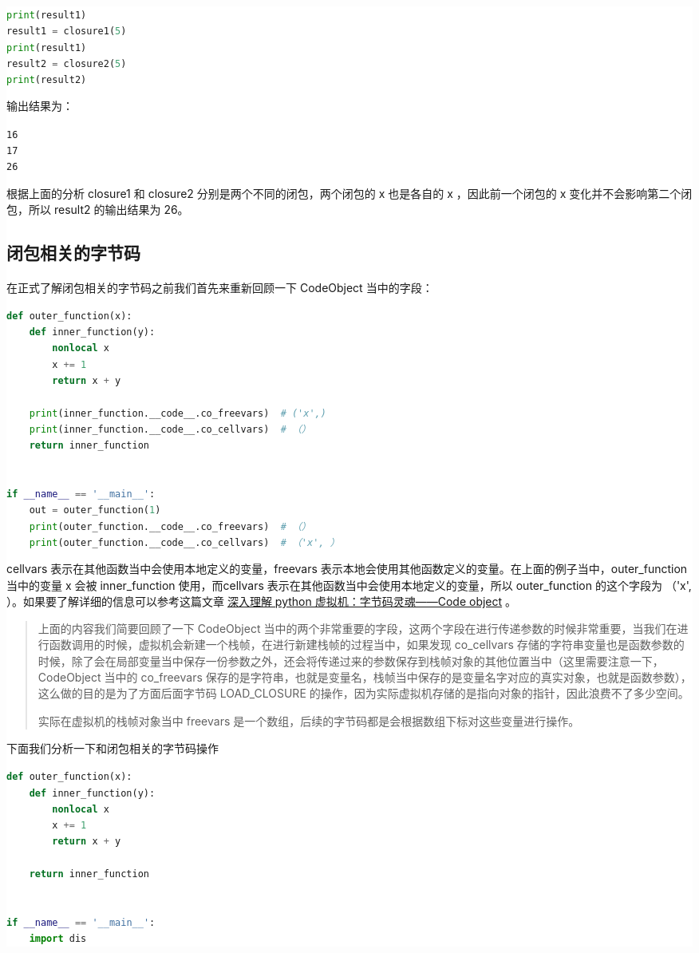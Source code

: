 ```python
print(result1)
result1 = closure1(5)
print(result1)
result2 = closure2(5)
print(result2)
```

输出结果为：

```bash
16
17
26
```

根据上面的分析 closure1 和 closure2 分别是两个不同的闭包，两个闭包的 x 也是各自的 x ，因此前一个闭包的 x 变化并不会影响第二个闭包，所以 result2 的输出结果为 26。

## 闭包相关的字节码

在正式了解闭包相关的字节码之前我们首先来重新回顾一下 CodeObject 当中的字段：

```python
def outer_function(x):
	def inner_function(y):
		nonlocal x
		x += 1
		return x + y

	print(inner_function.__code__.co_freevars)  # ('x',)
	print(inner_function.__code__.co_cellvars)  # （）
	return inner_function


if __name__ == '__main__':
	out = outer_function(1)
	print(outer_function.__code__.co_freevars)  # （）
	print(outer_function.__code__.co_cellvars)  # （'x', ）
```

cellvars 表示在其他函数当中会使用本地定义的变量，freevars 表示本地会使用其他函数定义的变量。在上面的例子当中，outer_function 当中的变量 x 会被 inner_function 使用，而cellvars 表示在其他函数当中会使用本地定义的变量，所以 outer_function 的这个字段为 （'x', ）。如果要了解详细的信息可以参考这篇文章 [深入理解 python 虚拟机：字节码灵魂——Code object](https://github.com/Chang-LeHung/dive-into-cpython/blob/master/pvm/02codeobject.md#深入理解-python-虚拟机字节码灵魂code-object) 。

>上面的内容我们简要回顾了一下 CodeObject 当中的两个非常重要的字段，这两个字段在进行传递参数的时候非常重要，当我们在进行函数调用的时候，虚拟机会新建一个栈帧，在进行新建栈帧的过程当中，如果发现 co_cellvars 存储的字符串变量也是函数参数的时候，除了会在局部变量当中保存一份参数之外，还会将传递过来的参数保存到栈帧对象的其他位置当中（这里需要注意一下，CodeObject 当中的 co_freevars 保存的是字符串，也就是变量名，栈帧当中保存的是变量名字对应的真实对象，也就是函数参数），这么做的目的是为了方面后面字节码 LOAD_CLOSURE 的操作，因为实际虚拟机存储的是指向对象的指针，因此浪费不了多少空间。
>
>实际在虚拟机的栈帧对象当中 freevars 是一个数组，后续的字节码都是会根据数组下标对这些变量进行操作。

下面我们分析一下和闭包相关的字节码操作

```python
def outer_function(x):
	def inner_function(y):
		nonlocal x
		x += 1
		return x + y

	return inner_function


if __name__ == '__main__':
	import dis

```